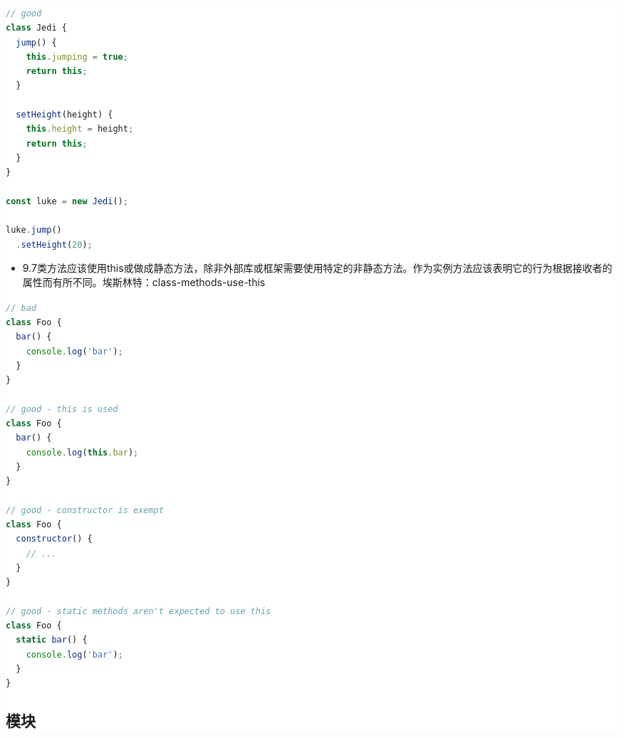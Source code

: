 ```javascript
// good
class Jedi {
  jump() {
    this.jumping = true;
    return this;
  }

  setHeight(height) {
    this.height = height;
    return this;
  }
}

const luke = new Jedi();

luke.jump()
  .setHeight(20);
```

- 9.7类方法应该使用this或做成静态方法，除非外部库或框架需要使用特定的非静态方法。作为实例方法应该表明它的行为根据接收者的属性而有所不同。埃斯林特：class-methods-use-this

```javascript
// bad
class Foo {
  bar() {
    console.log('bar');
  }
}

// good - this is used
class Foo {
  bar() {
    console.log(this.bar);
  }
}

// good - constructor is exempt
class Foo {
  constructor() {
    // ...
  }
}

// good - static methods aren't expected to use this
class Foo {
  static bar() {
    console.log('bar');
  }
}
```
## 模块
